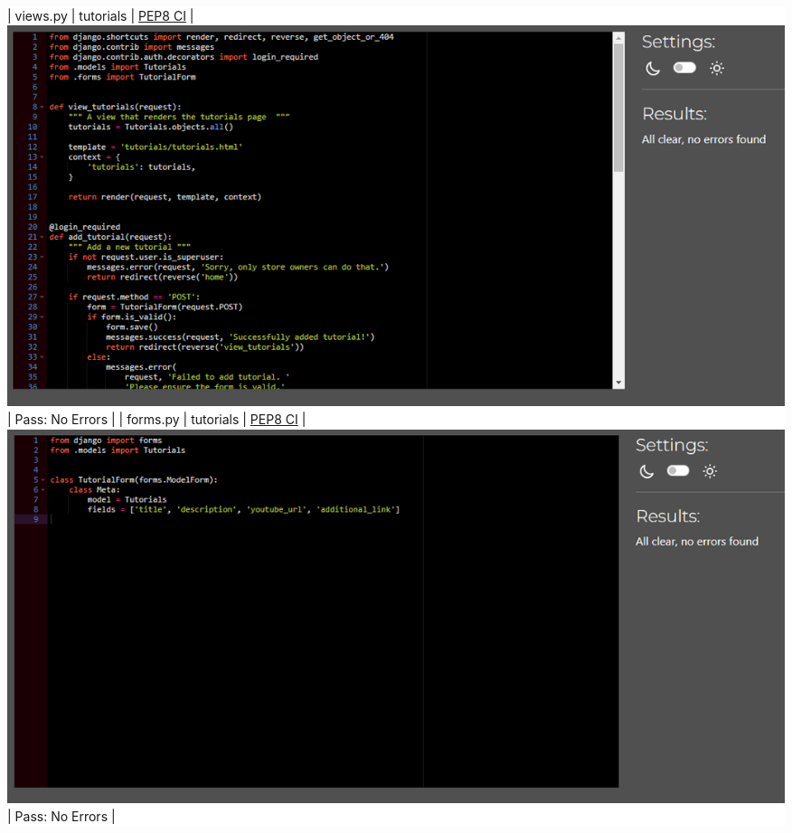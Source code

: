 | views.py | tutorials | [PEP8 CI](https://pep8ci.herokuapp.com/https://raw.githubusercontent.com/dougyb83/tech-treasures/main/tutorials/views.py) | ![screenshot](documentation/validation/py-validation-tutorials-views.png) | Pass: No Errors |
| forms.py | tutorials | [PEP8 CI](https://pep8ci.herokuapp.com/https://raw.githubusercontent.com/dougyb83/tech-treasures/main/tutorials/forms.py) | ![screenshot](documentation/validation/py-validation-tutorials-forms.png) | Pass: No Errors |